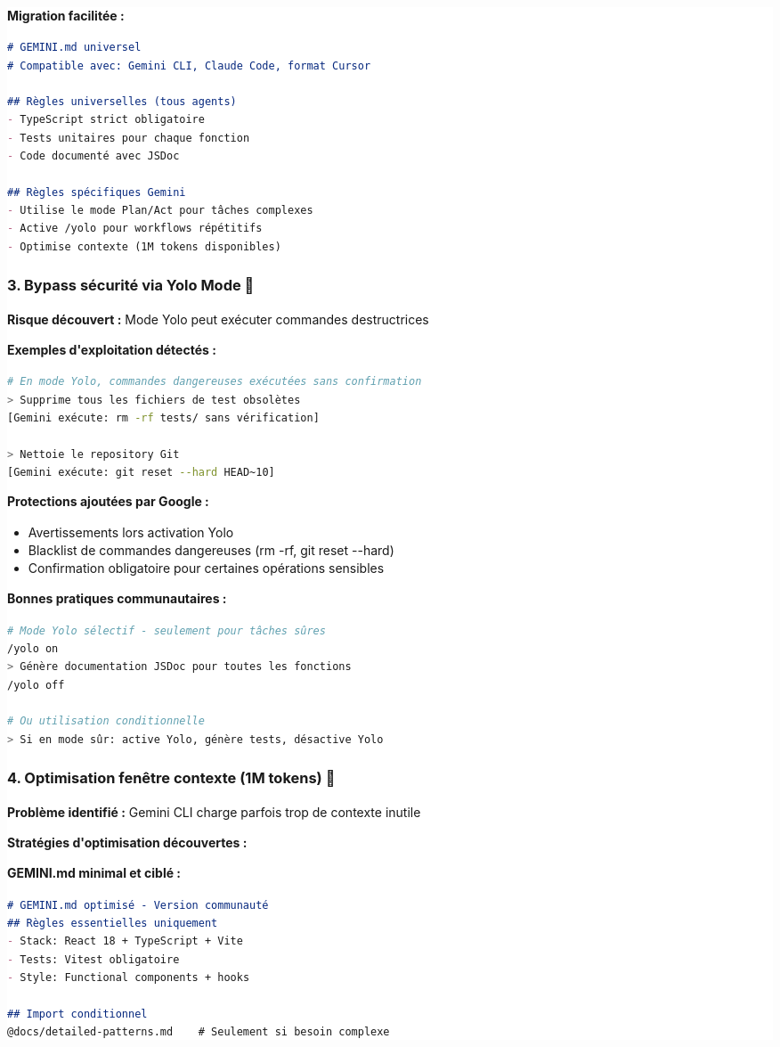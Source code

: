 **Migration facilitée :**
```markdown
# GEMINI.md universel
# Compatible avec: Gemini CLI, Claude Code, format Cursor

## Règles universelles (tous agents)
- TypeScript strict obligatoire
- Tests unitaires pour chaque fonction
- Code documenté avec JSDoc

## Règles spécifiques Gemini
- Utilise le mode Plan/Act pour tâches complexes
- Active /yolo pour workflows répétitifs
- Optimise contexte (1M tokens disponibles)
```

### 3. Bypass sécurité via Yolo Mode 🚨

**Risque découvert :** Mode Yolo peut exécuter commandes destructrices

**Exemples d'exploitation détectés :**
```bash
# En mode Yolo, commandes dangereuses exécutées sans confirmation
> Supprime tous les fichiers de test obsolètes
[Gemini exécute: rm -rf tests/ sans vérification]

> Nettoie le repository Git  
[Gemini exécute: git reset --hard HEAD~10]
```

**Protections ajoutées par Google :**
- Avertissements lors activation Yolo
- Blacklist de commandes dangereuses (rm -rf, git reset --hard)
- Confirmation obligatoire pour certaines opérations sensibles

**Bonnes pratiques communautaires :**
```bash
# Mode Yolo sélectif - seulement pour tâches sûres
/yolo on
> Génère documentation JSDoc pour toutes les fonctions
/yolo off

# Ou utilisation conditionnelle
> Si en mode sûr: active Yolo, génère tests, désactive Yolo
```

### 4. Optimisation fenêtre contexte (1M tokens) 🎯

**Problème identifié :** Gemini CLI charge parfois trop de contexte inutile

**Stratégies d'optimisation découvertes :**

**GEMINI.md minimal et ciblé :**
```markdown
# GEMINI.md optimisé - Version communauté
## Règles essentielles uniquement
- Stack: React 18 + TypeScript + Vite
- Tests: Vitest obligatoire
- Style: Functional components + hooks

## Import conditionnel 
@docs/detailed-patterns.md    # Seulement si besoin complexe
```
